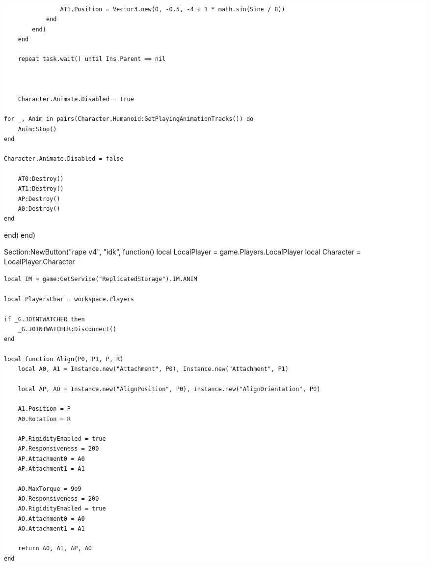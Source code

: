                     AT1.Position = Vector3.new(0, -0.5, -4 + 1 * math.sin(Sine / 8))
                end
            end)
        end
        
        repeat task.wait() until Ins.Parent == nil
        
        
        
        Character.Animate.Disabled = true
            
    for _, Anim in pairs(Character.Humanoid:GetPlayingAnimationTracks()) do
        Anim:Stop()
    end
    
    Character.Animate.Disabled = false
        
        AT0:Destroy()
        AT1:Destroy()
        AP:Destroy()
        A0:Destroy()
    end
end)
end)

Section:NewButton("rape v4", "idk", function()
    local LocalPlayer = game.Players.LocalPlayer
    local Character = LocalPlayer.Character
    
    local IM = game:GetService("ReplicatedStorage").IM.ANIM
    
    local PlayersChar = workspace.Players
    
    if _G.JOINTWATCHER then
        _G.JOINTWATCHER:Disconnect()
    end
    
    local function Align(P0, P1, P, R)
        local A0, A1 = Instance.new("Attachment", P0), Instance.new("Attachment", P1)
        
        local AP, AO = Instance.new("AlignPosition", P0), Instance.new("AlignOrientation", P0)
        
        A1.Position = P
        A0.Rotation = R
        
        AP.RigidityEnabled = true
        AP.Responsiveness = 200
        AP.Attachment0 = A0
        AP.Attachment1 = A1
        
        AO.MaxTorque = 9e9
        AO.Responsiveness = 200
        AO.RigidityEnabled = true
        AO.Attachment0 = A0
        AO.Attachment1 = A1
        
        return A0, A1, AP, A0
    end
    